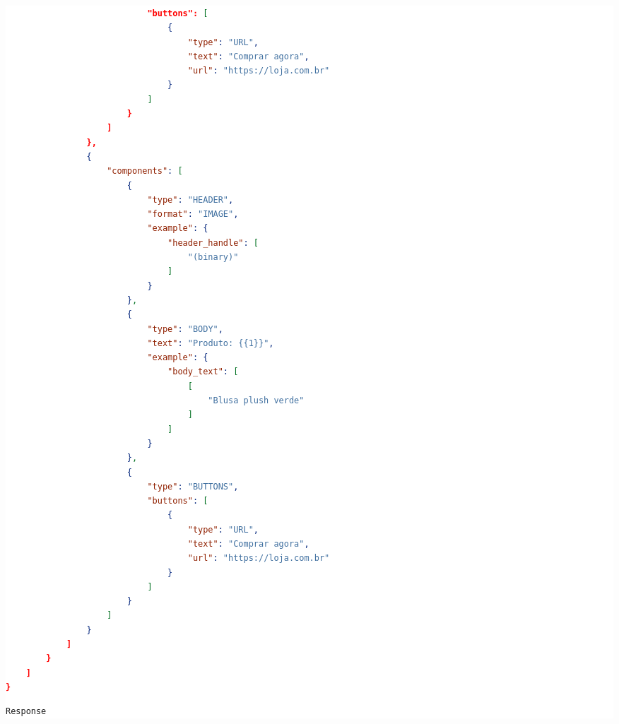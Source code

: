 ```json
                            "buttons": [
                                {
                                    "type": "URL",
                                    "text": "Comprar agora",
                                    "url": "https://loja.com.br"
                                }
                            ]
                        }
                    ]
                },
                {
                    "components": [
                        {
                            "type": "HEADER",
                            "format": "IMAGE",
                            "example": {
                                "header_handle": [
                                    "(binary)"
                                ]
                            }
                        },
                        {
                            "type": "BODY",
                            "text": "Produto: {{1}}",
                            "example": {
                                "body_text": [
                                    [
                                        "Blusa plush verde"
                                    ]
                                ]
                            }
                        },
                        {
                            "type": "BUTTONS",
                            "buttons": [
                                {
                                    "type": "URL",
                                    "text": "Comprar agora",
                                    "url": "https://loja.com.br"
                                }
                            ]
                        }
                    ]
                }
            ]
        }
    ]
}
```

`Response`
